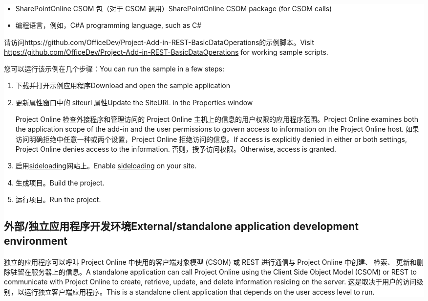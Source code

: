- <span data-ttu-id="a1b09-187">[SharePointOnline CSOM 包](https://www.nuget.org/packages/Microsoft.SharePointOnline.CSOM)（对于 CSOM 调用）</span><span class="sxs-lookup"><span data-stu-id="a1b09-187">[SharePointOnline CSOM package](https://www.nuget.org/packages/Microsoft.SharePointOnline.CSOM) (for CSOM calls)</span></span> 
    
- <span data-ttu-id="a1b09-188">编程语言，例如，C#</span><span class="sxs-lookup"><span data-stu-id="a1b09-188">A programming language, such as C#</span></span> 
    
<span data-ttu-id="a1b09-189">请访问https://github.com/OfficeDev/Project-Add-in-REST-BasicDataOperations的示例脚本。</span><span class="sxs-lookup"><span data-stu-id="a1b09-189">Visit https://github.com/OfficeDev/Project-Add-in-REST-BasicDataOperations for working sample scripts.</span></span> 
  
<span data-ttu-id="a1b09-190">您可以运行该示例在几个步骤：</span><span class="sxs-lookup"><span data-stu-id="a1b09-190">You can run the sample in a few steps:</span></span>
  
1. <span data-ttu-id="a1b09-191">下载并打开示例应用程序</span><span class="sxs-lookup"><span data-stu-id="a1b09-191">Download and open the sample application</span></span>
    
2. <span data-ttu-id="a1b09-192">更新属性窗口中的 siteurl 属性</span><span class="sxs-lookup"><span data-stu-id="a1b09-192">Update the SiteURL in the Properties window</span></span>
    
   <span data-ttu-id="a1b09-193">Project Online 检查外接程序和管理访问的 Project Online 主机上的信息的用户权限的应用程序范围。</span><span class="sxs-lookup"><span data-stu-id="a1b09-193">Project Online examines both the application scope of the add-in and the user permissions to govern access to information on the Project Online host.</span></span> <span data-ttu-id="a1b09-194">如果访问明确拒绝中任意一种或两个设置，Project Online 拒绝访问的信息。</span><span class="sxs-lookup"><span data-stu-id="a1b09-194">If access is explicitly denied in either or both settings, Project Online denies access to the information.</span></span> <span data-ttu-id="a1b09-195">否则，授予访问权限。</span><span class="sxs-lookup"><span data-stu-id="a1b09-195">Otherwise, access is granted.</span></span>
    
3. <span data-ttu-id="a1b09-196">启用[sideloading](https://docs.microsoft.com/en-us/office/dev/add-ins/testing/create-a-network-shared-folder-catalog-for-task-pane-and-content-add-ins)网站上。</span><span class="sxs-lookup"><span data-stu-id="a1b09-196">Enable [sideloading](https://docs.microsoft.com/en-us/office/dev/add-ins/testing/create-a-network-shared-folder-catalog-for-task-pane-and-content-add-ins) on your site.</span></span> 
    
4. <span data-ttu-id="a1b09-197">生成项目。</span><span class="sxs-lookup"><span data-stu-id="a1b09-197">Build the project.</span></span>
    
5. <span data-ttu-id="a1b09-198">运行项目。</span><span class="sxs-lookup"><span data-stu-id="a1b09-198">Run the project.</span></span>
    
## <a name="externalstandalone-application-development-environment"></a><span data-ttu-id="a1b09-199">外部/独立应用程序开发环境</span><span class="sxs-lookup"><span data-stu-id="a1b09-199">External/standalone application development environment</span></span>

<span data-ttu-id="a1b09-200">独立的应用程序可以呼叫 Project Online 中使用的客户端对象模型 (CSOM) 或 REST 进行通信与 Project Online 中创建、 检索、 更新和删除驻留在服务器上的信息。</span><span class="sxs-lookup"><span data-stu-id="a1b09-200">A standalone application can call Project Online using the Client Side Object Model (CSOM) or REST to communicate with Project Online to create, retrieve, update, and delete information residing on the server.</span></span> <span data-ttu-id="a1b09-201">这是取决于用户的访问级别，以运行独立客户端应用程序。</span><span class="sxs-lookup"><span data-stu-id="a1b09-201">This is a standalone client application that depends on the user access level to run.</span></span> 
  